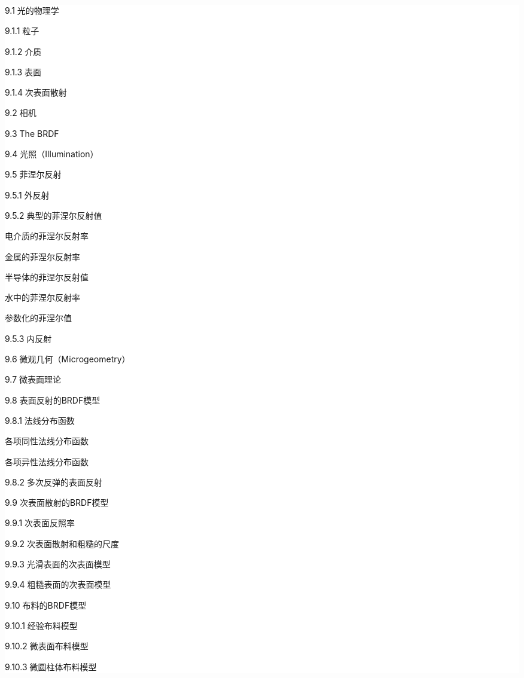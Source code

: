9.1 光的物理学

9.1.1 粒子

9.1.2 介质

9.1.3 表面

9.1.4 次表面散射

9.2 相机

9.3 The BRDF

9.4 光照（Illumination）

9.5 菲涅尔反射

9.5.1 外反射

9.5.2 典型的菲涅尔反射值

电介质的菲涅尔反射率

金属的菲涅尔反射率

半导体的菲涅尔反射值

水中的菲涅尔反射率

参数化的菲涅尔值

9.5.3 内反射

9.6 微观几何（Microgeometry）

9.7 微表面理论

9.8 表面反射的BRDF模型

9.8.1 法线分布函数

各项同性法线分布函数

各项异性法线分布函数

9.8.2 多次反弹的表面反射

9.9 次表面散射的BRDF模型

9.9.1 次表面反照率

9.9.2 次表面散射和粗糙的尺度

9.9.3 光滑表面的次表面模型

9.9.4 粗糙表面的次表面模型

9.10 布料的BRDF模型

9.10.1 经验布料模型

9.10.2 微表面布料模型

9.10.3 微圆柱体布料模型

